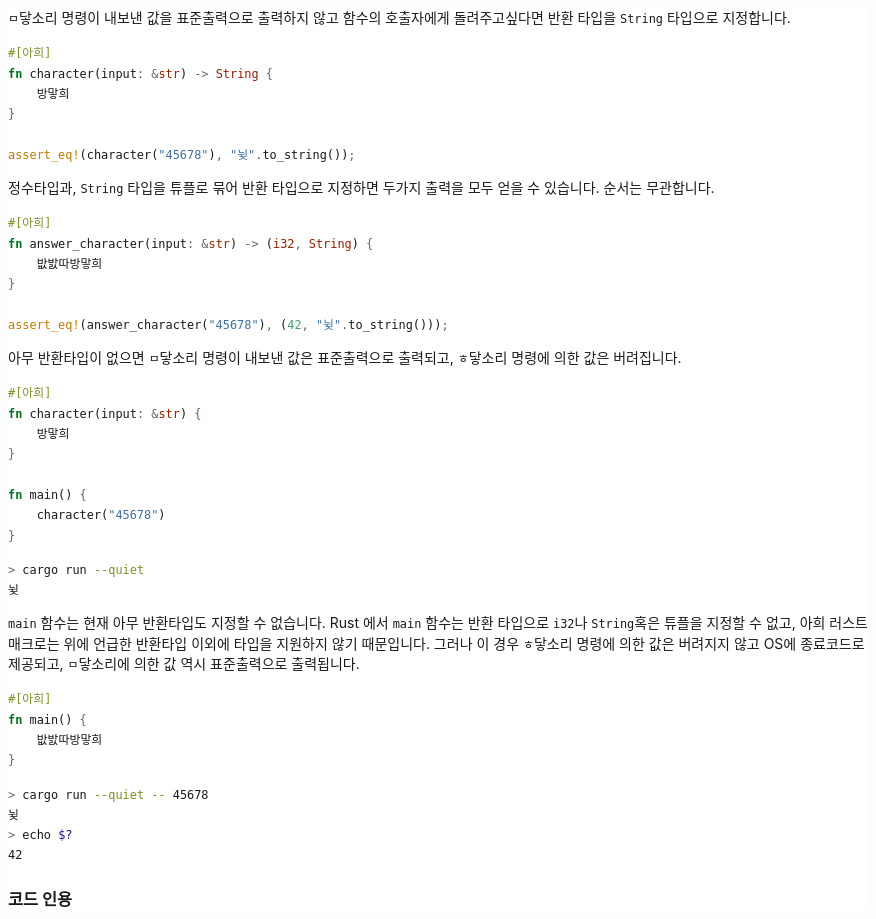 `ㅁ`닿소리 명령이 내보낸 값을 표준출력으로 출력하지 않고 함수의 호출자에게 돌려주고싶다면 반환 타입을 `String` 타입으로 지정합니다.
```rust
#[아희]
fn character(input: &str) -> String {
    방맣희
}

assert_eq!(character("45678"), "뉮".to_string());
```

정수타입과, `String` 타입을 튜플로 묶어 반환 타입으로 지정하면 두가지 출력을 모두 얻을 수 있습니다. 순서는 무관합니다.
```rust
#[아희]
fn answer_character(input: &str) -> (i32, String) {
    밦밠따방맣희
}

assert_eq!(answer_character("45678"), (42, "뉮".to_string()));
```

아무 반환타입이 없으면 `ㅁ`닿소리 명령이 내보낸 값은 표준출력으로 출력되고, `ㅎ`닿소리 명령에 의한 값은 버려집니다.
```rust
#[아희]
fn character(input: &str) {
    방맣희
}

fn main() {
    character("45678")
}
```

```bash
> cargo run --quiet
뉮
```

`main` 함수는 현재 아무 반환타입도 지정할 수 없습니다. Rust 에서 `main` 함수는 반환 타입으로 `i32`나 `String`혹은 튜플을 지정할 수 없고,
아희 러스트 매크로는 위에 언급한 반환타입 이외에 타입을 지원하지 않기 때문입니다.
그러나 이 경우 `ㅎ`닿소리 명령에 의한 값은 버려지지 않고 OS에 종료코드로 제공되고, `ㅁ`닿소리에 의한 값 역시 표준출력으로 출력됩니다.

```rust
#[아희]
fn main() {
    밦밠따방맣희
}
```

```bash
> cargo run --quiet -- 45678
뉮
> echo $?
42
```

### 코드 인용
